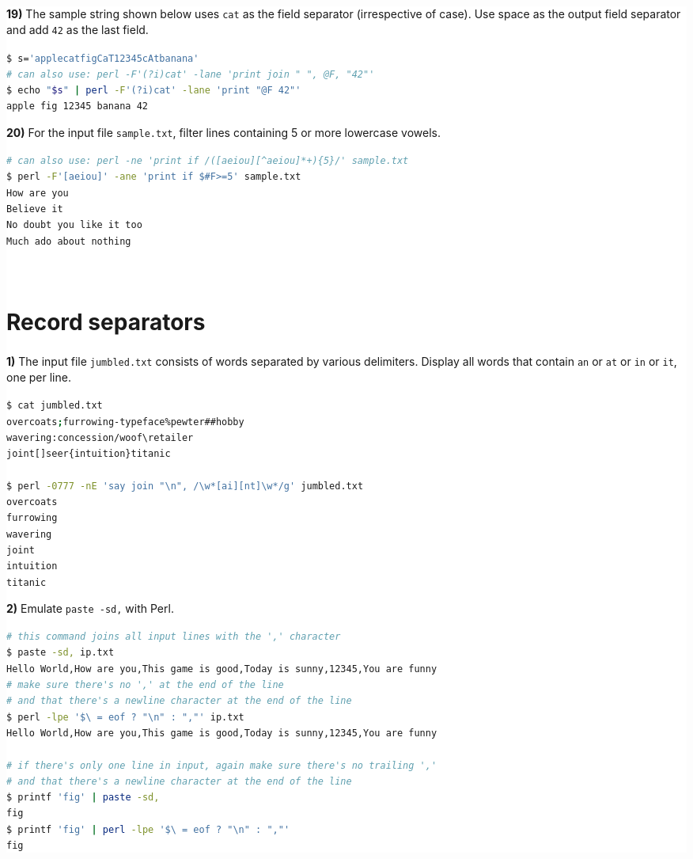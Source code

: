 **19)** The sample string shown below uses `cat` as the field separator (irrespective of case). Use space as the output field separator and add `42` as the last field.

```bash
$ s='applecatfigCaT12345cAtbanana'
# can also use: perl -F'(?i)cat' -lane 'print join " ", @F, "42"'
$ echo "$s" | perl -F'(?i)cat' -lane 'print "@F 42"'
apple fig 12345 banana 42
```

**20)** For the input file `sample.txt`, filter lines containing 5 or more lowercase vowels.

```bash
# can also use: perl -ne 'print if /([aeiou][^aeiou]*+){5}/' sample.txt
$ perl -F'[aeiou]' -ane 'print if $#F>=5' sample.txt
How are you
Believe it
No doubt you like it too
Much ado about nothing
```

<br>

# Record separators

**1)** The input file `jumbled.txt` consists of words separated by various delimiters. Display all words that contain `an` or `at` or `in` or `it`, one per line.

```bash
$ cat jumbled.txt
overcoats;furrowing-typeface%pewter##hobby
wavering:concession/woof\retailer
joint[]seer{intuition}titanic

$ perl -0777 -nE 'say join "\n", /\w*[ai][nt]\w*/g' jumbled.txt
overcoats
furrowing
wavering
joint
intuition
titanic
```

**2)** Emulate `paste -sd,` with Perl.

```bash
# this command joins all input lines with the ',' character
$ paste -sd, ip.txt
Hello World,How are you,This game is good,Today is sunny,12345,You are funny
# make sure there's no ',' at the end of the line
# and that there's a newline character at the end of the line
$ perl -lpe '$\ = eof ? "\n" : ","' ip.txt
Hello World,How are you,This game is good,Today is sunny,12345,You are funny

# if there's only one line in input, again make sure there's no trailing ','
# and that there's a newline character at the end of the line
$ printf 'fig' | paste -sd,
fig
$ printf 'fig' | perl -lpe '$\ = eof ? "\n" : ","'
fig
```
